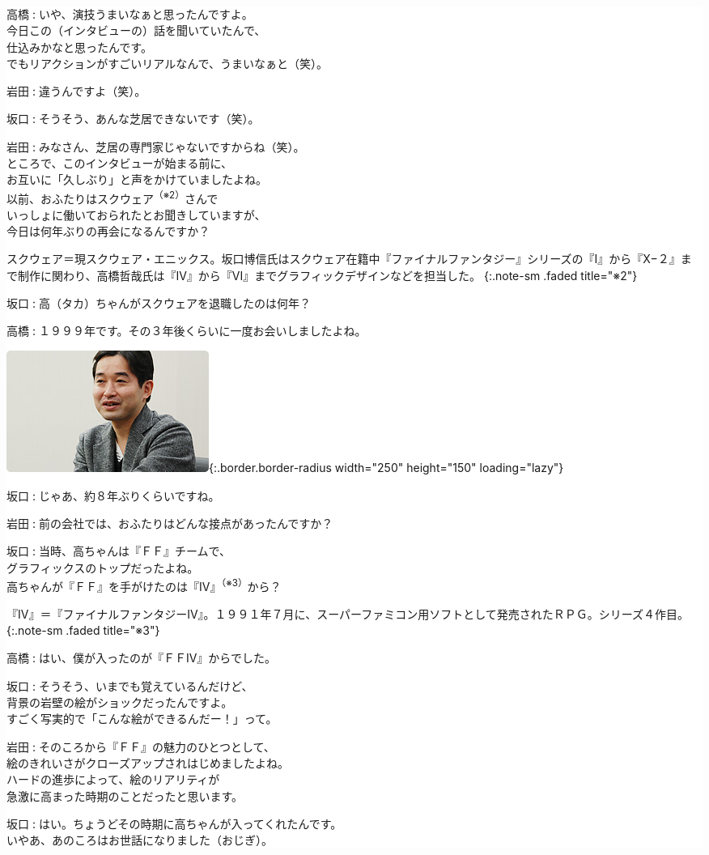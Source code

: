 高橋
: いや、演技うまいなぁと思ったんですよ。<br>今日この（インタビューの）話を聞いていたんで、<br>仕込みかなと思ったんです。<br>でもリアクションがすごいリアルなんで、うまいなぁと（笑）。

岩田
: 違うんですよ（笑）。

坂口
: そうそう、あんな芝居できないです（笑）。

岩田
: みなさん、芝居の専門家じゃないですからね（笑）。<br>ところで、このインタビューが始まる前に、<br>お互いに「久しぶり」と声をかけていましたよね。<br>以前、おふたりはスクウェア<sup>（※2）</sup>さんで<br>いっしょに働いておられたとお聞きしていますが、<br>今日は何年ぶりの再会になるんですか？

スクウェア＝現スクウェア・エニックス。坂口博信氏はスクウェア在籍中『ファイナルファンタジー』シリーズの『I』から『X−２』まで制作に関わり、高橋哲哉氏は『IV』から『VI』までグラフィックデザインなどを担当した。
{:.note-sm .faded title="※2"}

坂口
: 高（タカ）ちゃんがスクウェアを退職したのは何年？

高橋
: １９９９年です。その３年後くらいに一度お会いしましたよね。

![](/interviews/jp/wii/slsjsx4j/vol1/img/photo1.jpg){:.border.border-radius width="250" height="150" loading="lazy"}

坂口
: じゃあ、約８年ぶりくらいですね。

岩田
: 前の会社では、おふたりはどんな接点があったんですか？

坂口
: 当時、高ちゃんは『ＦＦ』チームで、<br>グラフィックスのトップだったよね。<br>高ちゃんが『ＦＦ』を手がけたのは『IV』<sup>（※3）</sup>から？

『IV』＝『ファイナルファンタジーIV』。１９９１年７月に、スーパーファミコン用ソフトとして発売されたＲＰＧ。シリーズ４作目。
{:.note-sm .faded title="※3"}

高橋
: はい、僕が入ったのが『ＦＦIV』からでした。

坂口
: そうそう、いまでも覚えているんだけど、<br>背景の岩壁の絵がショックだったんですよ。<br>すごく写実的で「こんな絵ができるんだー！」って。

岩田
: そのころから『ＦＦ』の魅力のひとつとして、<br>絵のきれいさがクローズアップされはじめましたよね。<br>ハードの進歩によって、絵のリアリティが<br>急激に高まった時期のことだったと思います。

坂口
: はい。ちょうどその時期に高ちゃんが入ってくれたんです。<br>いやあ、あのころはお世話になりました（おじぎ）。
